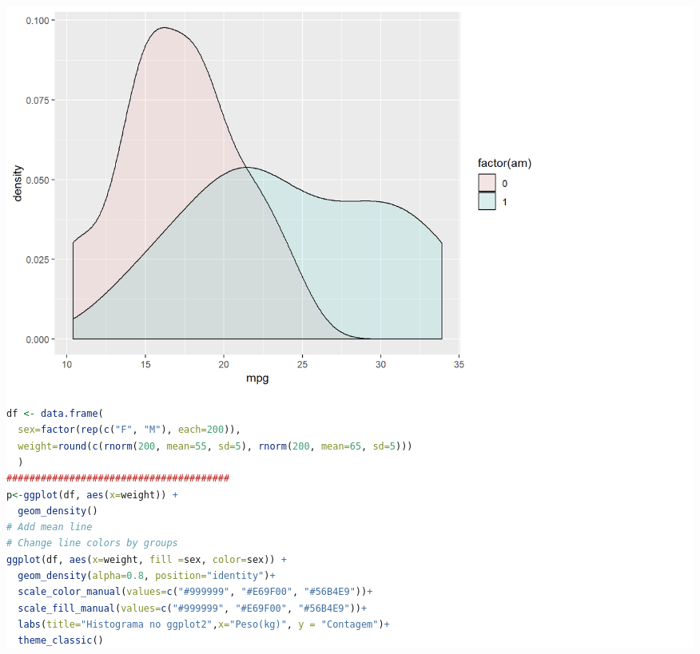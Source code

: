 <img src="07-Densidade_files/figure-html/densidadeggplot2-2.png" width="672" />

```r
df <- data.frame(
  sex=factor(rep(c("F", "M"), each=200)),
  weight=round(c(rnorm(200, mean=55, sd=5), rnorm(200, mean=65, sd=5)))
  )
#######################################
p<-ggplot(df, aes(x=weight)) + 
  geom_density()
# Add mean line
# Change line colors by groups
ggplot(df, aes(x=weight, fill =sex, color=sex)) +
  geom_density(alpha=0.8, position="identity")+
  scale_color_manual(values=c("#999999", "#E69F00", "#56B4E9"))+
  scale_fill_manual(values=c("#999999", "#E69F00", "#56B4E9"))+
  labs(title="Histograma no ggplot2",x="Peso(kg)", y = "Contagem")+
  theme_classic()
```
